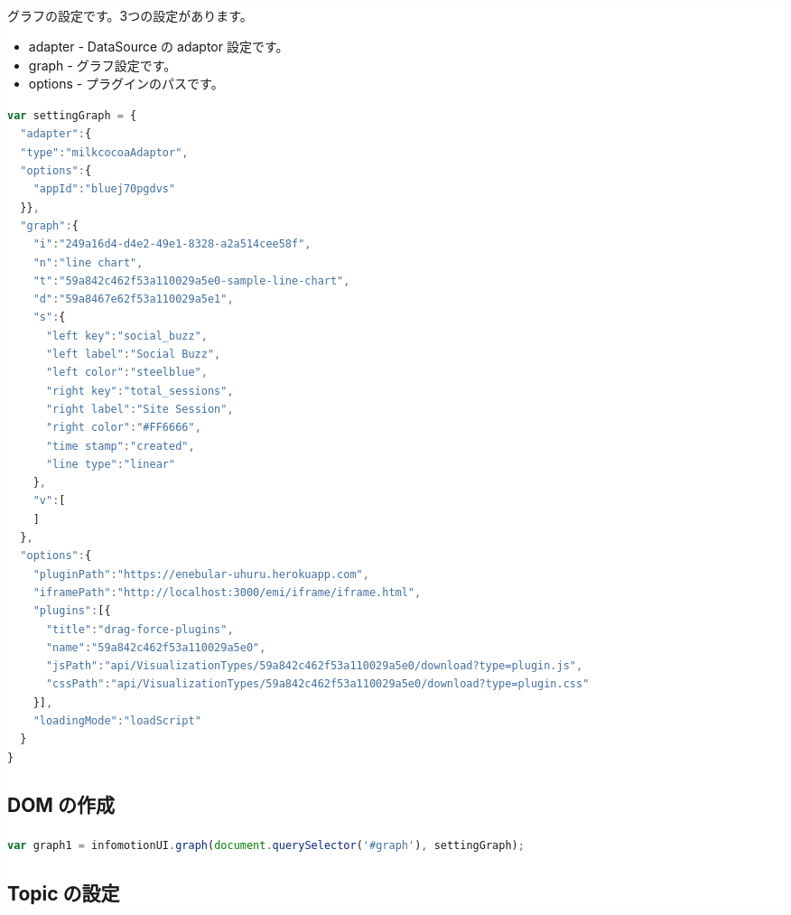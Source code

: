 グラフの設定です。3つの設定があります。

- adapter - DataSource の adaptor 設定です。
- graph - グラフ設定です。
- options - プラグインのパスです。

```javascript
var settingGraph = {
  "adapter":{
  "type":"milkcocoaAdaptor",
  "options":{
    "appId":"bluej70pgdvs"
  }},
  "graph":{
    "i":"249a16d4-d4e2-49e1-8328-a2a514cee58f",
    "n":"line chart",
    "t":"59a842c462f53a110029a5e0-sample-line-chart",
    "d":"59a8467e62f53a110029a5e1",
    "s":{
      "left key":"social_buzz",
      "left label":"Social Buzz",
      "left color":"steelblue",
      "right key":"total_sessions",
      "right label":"Site Session",
      "right color":"#FF6666",
      "time stamp":"created",
      "line type":"linear"
    },
    "v":[
    ]
  },
  "options":{
    "pluginPath":"https://enebular-uhuru.herokuapp.com",
    "iframePath":"http://localhost:3000/emi/iframe/iframe.html",
    "plugins":[{
      "title":"drag-force-plugins",
      "name":"59a842c462f53a110029a5e0",
      "jsPath":"api/VisualizationTypes/59a842c462f53a110029a5e0/download?type=plugin.js",
      "cssPath":"api/VisualizationTypes/59a842c462f53a110029a5e0/download?type=plugin.css"
    }],
    "loadingMode":"loadScript"
  }
}
```

## DOM の作成

```javascript
var graph1 = infomotionUI.graph(document.querySelector('#graph'), settingGraph);
```

## Topic の設定
